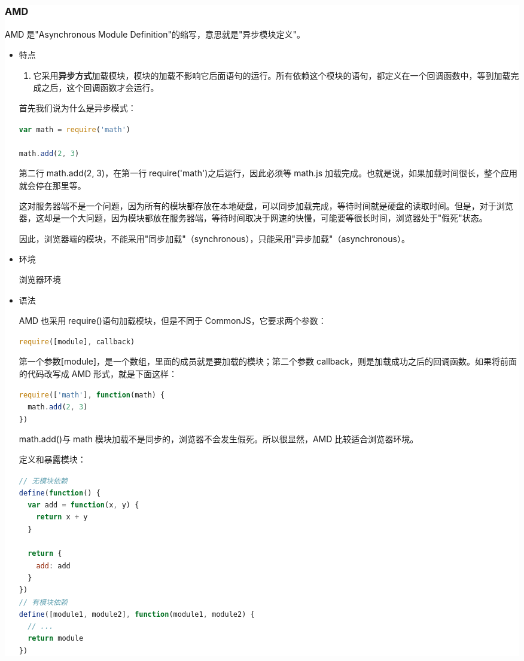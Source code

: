 ### AMD

AMD 是"Asynchronous Module Definition"的缩写，意思就是"异步模块定义"。

- 特点

  1. 它采用**异步方式**加载模块，模块的加载不影响它后面语句的运行。所有依赖这个模块的语句，都定义在一个回调函数中，等到加载完成之后，这个回调函数才会运行。

  首先我们说为什么是异步模式：

  ```js
  var math = require('math')

  math.add(2, 3)
  ```

  第二行 math.add(2, 3)，在第一行 require('math')之后运行，因此必须等 math.js 加载完成。也就是说，如果加载时间很长，整个应用就会停在那里等。

  这对服务器端不是一个问题，因为所有的模块都存放在本地硬盘，可以同步加载完成，等待时间就是硬盘的读取时间。但是，对于浏览器，这却是一个大问题，因为模块都放在服务器端，等待时间取决于网速的快慢，可能要等很长时间，浏览器处于"假死"状态。

  因此，浏览器端的模块，不能采用"同步加载"（synchronous），只能采用"异步加载"（asynchronous）。

- 环境

  浏览器环境

- 语法

  AMD 也采用 require()语句加载模块，但是不同于 CommonJS，它要求两个参数：

  ```js
  require([module], callback)
  ```

  第一个参数[module]，是一个数组，里面的成员就是要加载的模块；第二个参数 callback，则是加载成功之后的回调函数。如果将前面的代码改写成 AMD 形式，就是下面这样：

  ```js
  require(['math'], function(math) {
    math.add(2, 3)
  })
  ```

  math.add()与 math 模块加载不是同步的，浏览器不会发生假死。所以很显然，AMD 比较适合浏览器环境。

  定义和暴露模块：

  ```js
  // 无模块依赖
  define(function() {
    var add = function(x, y) {
      return x + y
    }

    return {
      add: add
    }
  })
  // 有模块依赖
  define([module1, module2], function(module1, module2) {
    // ...
    return module
  })
  ```
